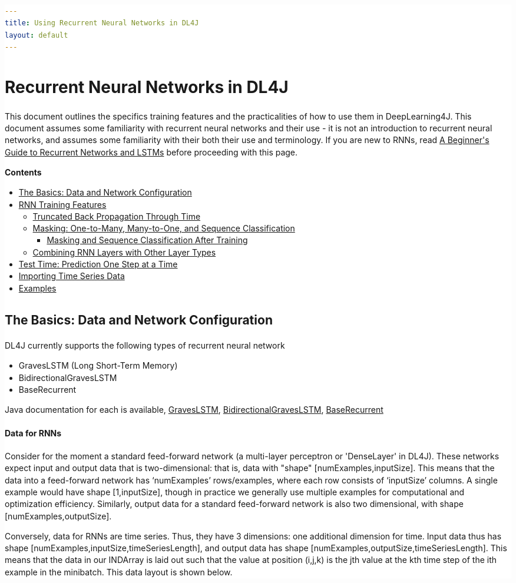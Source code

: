```yaml
---
title: Using Recurrent Neural Networks in DL4J
layout: default
---
```


# Recurrent Neural Networks in DL4J

This document outlines the specifics training features and the practicalities of how to use them in DeepLearning4J. This document assumes some familiarity with recurrent neural networks and their use - it is not an introduction to recurrent neural networks, and assumes some familiarity with their both their use and terminology. If you are new to RNNs, read [A Beginner's Guide to Recurrent Networks and LSTMs](/lstm.html) before proceeding with this page.

**Contents**

* [The Basics: Data and Network Configuration](#basics)
* [RNN Training Features](#trainingfeatures)
  * [Truncated Back Propagation Through Time](#tbptt)
  * [Masking: One-to-Many, Many-to-One, and Sequence Classification](#masking)
    * [Masking and Sequence Classification After Training](#testtimemasking)
  * [Combining RNN Layers with Other Layer Types](#otherlayertypes)
* [Test Time: Prediction One Step at a Time](#rnntimestep)
* [Importing Time Series Data](#data)
* [Examples](#examples)

## <a name="basics">The Basics: Data and Network Configuration</a>
DL4J currently supports the following types of recurrent neural network
* GravesLSTM (Long Short-Term Memory)
* BidirectionalGravesLSTM 
* BaseRecurrent

Java documentation for each is available, [GravesLSTM](https://deeplearning4j.org/doc/org/deeplearning4j/nn/conf/layers/GravesLSTM.html), 
 [BidirectionalGravesLSTM](https://deeplearning4j.org/doc/org/deeplearning4j/nn/conf/layers/GravesBidirectionalLSTM.html),  [BaseRecurrent](https://deeplearning4j.org/doc/org/deeplearning4j/nn/conf/layers/BaseRecurrentLayer.html)

#### Data for RNNs
Consider for the moment a standard feed-forward network (a multi-layer perceptron or 'DenseLayer' in DL4J). These networks expect input and output data that is two-dimensional: that is, data with "shape" [numExamples,inputSize]. This means that the data into a feed-forward network has ‘numExamples’ rows/examples, where each row consists of ‘inputSize’ columns. A single example would have shape [1,inputSize], though in practice we generally use multiple examples for computational and optimization efficiency. Similarly, output data for a standard feed-forward network is also two dimensional, with shape [numExamples,outputSize].

Conversely, data for RNNs are time series. Thus, they have 3 dimensions: one additional dimension for time. Input data thus has shape [numExamples,inputSize,timeSeriesLength], and output data has shape [numExamples,outputSize,timeSeriesLength]. This means that the data in our INDArray is laid out such that the value at position (i,j,k) is the jth value at the kth time step of the ith example in the minibatch. This data layout is shown below.
